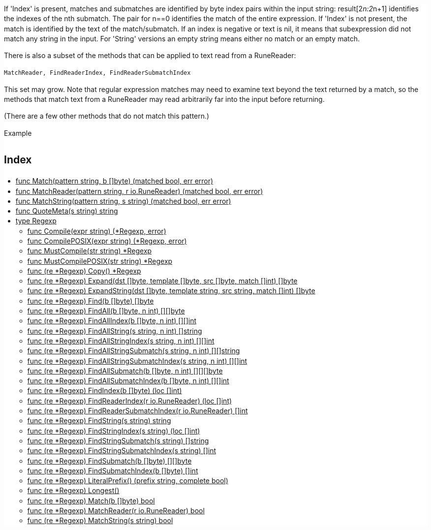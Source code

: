 If 'Index' is present, matches and submatches are identified by byte index
pairs within the input string: result[2*n:2*n+1] identifies the indexes of
the nth submatch. The pair for n==0 identifies the match of the entire
expression. If 'Index' is not present, the match is identified by the text
of the match/submatch. If an index is negative or text is nil, it means that
subexpression did not match any string in the input. For 'String' versions
an empty string means either no match or an empty match.

There is also a subset of the methods that can be applied to text read
from a RuneReader:


	MatchReader, FindReaderIndex, FindReaderSubmatchIndex

This set may grow. Note that regular expression matches may need to
examine text beyond the text returned by a match, so the methods that
match text from a RuneReader may read arbitrarily far into the input
before returning.

(There are a few other methods that do not match this pattern.)


<a id="example_">Example</a>


## <a id="pkg-index">Index</a>
* [func Match(pattern string, b []byte) (matched bool, err error)](#Match)
* [func MatchReader(pattern string, r io.RuneReader) (matched bool, err error)](#MatchReader)
* [func MatchString(pattern string, s string) (matched bool, err error)](#MatchString)
* [func QuoteMeta(s string) string](#QuoteMeta)
* [type Regexp](#Regexp)
  * [func Compile(expr string) (*Regexp, error)](#Compile)
  * [func CompilePOSIX(expr string) (*Regexp, error)](#CompilePOSIX)
  * [func MustCompile(str string) *Regexp](#MustCompile)
  * [func MustCompilePOSIX(str string) *Regexp](#MustCompilePOSIX)
  * [func (re *Regexp) Copy() *Regexp](#Regexp.Copy)
  * [func (re *Regexp) Expand(dst []byte, template []byte, src []byte, match []int) []byte](#Regexp.Expand)
  * [func (re *Regexp) ExpandString(dst []byte, template string, src string, match []int) []byte](#Regexp.ExpandString)
  * [func (re *Regexp) Find(b []byte) []byte](#Regexp.Find)
  * [func (re *Regexp) FindAll(b []byte, n int) [][]byte](#Regexp.FindAll)
  * [func (re *Regexp) FindAllIndex(b []byte, n int) [][]int](#Regexp.FindAllIndex)
  * [func (re *Regexp) FindAllString(s string, n int) []string](#Regexp.FindAllString)
  * [func (re *Regexp) FindAllStringIndex(s string, n int) [][]int](#Regexp.FindAllStringIndex)
  * [func (re *Regexp) FindAllStringSubmatch(s string, n int) [][]string](#Regexp.FindAllStringSubmatch)
  * [func (re *Regexp) FindAllStringSubmatchIndex(s string, n int) [][]int](#Regexp.FindAllStringSubmatchIndex)
  * [func (re *Regexp) FindAllSubmatch(b []byte, n int) [][][]byte](#Regexp.FindAllSubmatch)
  * [func (re *Regexp) FindAllSubmatchIndex(b []byte, n int) [][]int](#Regexp.FindAllSubmatchIndex)
  * [func (re *Regexp) FindIndex(b []byte) (loc []int)](#Regexp.FindIndex)
  * [func (re *Regexp) FindReaderIndex(r io.RuneReader) (loc []int)](#Regexp.FindReaderIndex)
  * [func (re *Regexp) FindReaderSubmatchIndex(r io.RuneReader) []int](#Regexp.FindReaderSubmatchIndex)
  * [func (re *Regexp) FindString(s string) string](#Regexp.FindString)
  * [func (re *Regexp) FindStringIndex(s string) (loc []int)](#Regexp.FindStringIndex)
  * [func (re *Regexp) FindStringSubmatch(s string) []string](#Regexp.FindStringSubmatch)
  * [func (re *Regexp) FindStringSubmatchIndex(s string) []int](#Regexp.FindStringSubmatchIndex)
  * [func (re *Regexp) FindSubmatch(b []byte) [][]byte](#Regexp.FindSubmatch)
  * [func (re *Regexp) FindSubmatchIndex(b []byte) []int](#Regexp.FindSubmatchIndex)
  * [func (re *Regexp) LiteralPrefix() (prefix string, complete bool)](#Regexp.LiteralPrefix)
  * [func (re *Regexp) Longest()](#Regexp.Longest)
  * [func (re *Regexp) Match(b []byte) bool](#Regexp.Match)
  * [func (re *Regexp) MatchReader(r io.RuneReader) bool](#Regexp.MatchReader)
  * [func (re *Regexp) MatchString(s string) bool](#Regexp.MatchString)